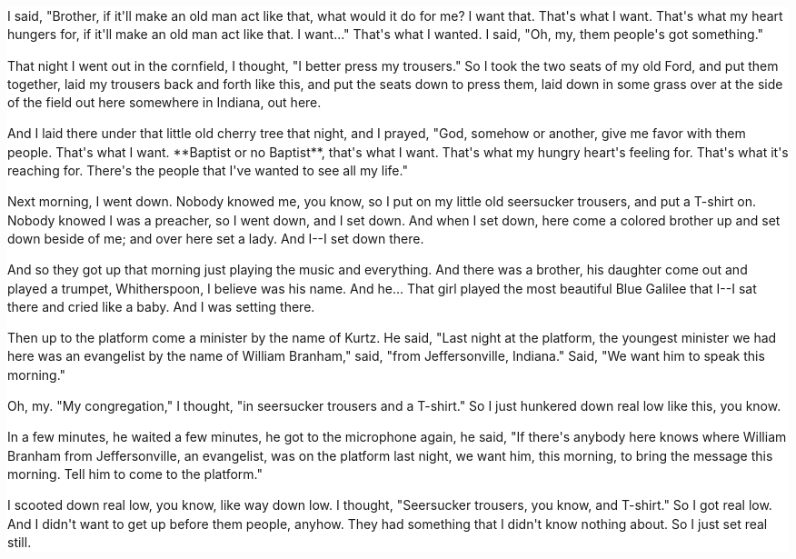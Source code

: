  <p>I said, "Brother, if it'll make an old man act like that, what would it do for me? I want that. That's what I want. That's what my heart hungers for, if it'll make an old man act like that. I want..." That's what I wanted. I said, "Oh, my, them people's got something."
 </p>
 
 <p>
That night I went out in the cornfield, I thought, "I better press my trousers." So I took the two seats of my old Ford, and put them together, laid my trousers back and forth like this, and put the seats down to press them, laid down in some grass over at the side of the field out here somewhere in Indiana, out here.
 </p>

<p>
And I laid there under that little old cherry tree that night, and I prayed, "God, somehow or another, give me favor with them people. That's what I want. **Baptist or no Baptist**, that's what I want. That's what my hungry heart's feeling for. That's what it's reaching for. There's the people that I've wanted to see all my life."
</p>

<p>
Next morning, I went down. Nobody knowed me, you know, so I put on my little old seersucker trousers, and put a T-shirt on. Nobody knowed I was a preacher, so I went down, and I set down. And when I set down, here come a colored brother up and set down beside of me; and over here set a lady. And I--I set down there.
 </p>
 
 <p>
And so they got up that morning just playing the music and everything. And there was a brother, his daughter come out and played a trumpet, Whitherspoon, I believe was his name. And he... That girl played the most beautiful Blue Galilee that I--I sat there and cried like a baby. And I was setting there.
</p>

<p>
Then up to the platform come a minister by the name of Kurtz. He said, "Last night at the platform, the youngest minister we had here was an evangelist by the name of William Branham," said, "from Jeffersonville, Indiana." Said, "We want him to speak this morning."
</p>

<p>
Oh, my. "My congregation," I thought, "in seersucker trousers and a T-shirt." So I just hunkered down real low like this, you know.
</p>

<p>
In a few minutes, he waited a few minutes, he got to the microphone again, he said, "If there's anybody here knows where William Branham from Jeffersonville, an evangelist, was on the platform last night, we want him, this morning, to bring the message this morning. Tell him to come to the platform."
 </p>

<p>
I scooted down real low, you know, like way down low. I thought, "Seersucker trousers, you know, and T-shirt." So I got real low. And I didn't want to get up before them people, anyhow. They had something that I didn't know nothing about. So I just set real still.
</p>

